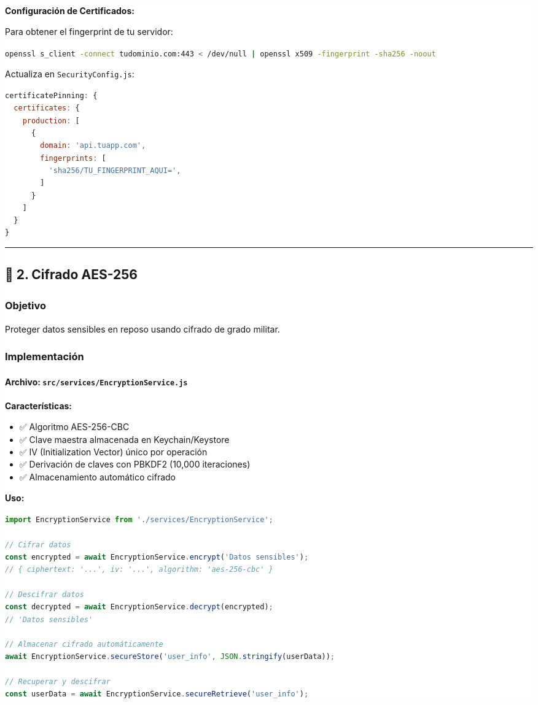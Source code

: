 **Configuración de Certificados:**

Para obtener el fingerprint de tu servidor:
```bash
openssl s_client -connect tudominio.com:443 < /dev/null | openssl x509 -fingerprint -sha256 -noout
```

Actualiza en `SecurityConfig.js`:
```javascript
certificatePinning: {
  certificates: {
    production: [
      {
        domain: 'api.tuapp.com',
        fingerprints: [
          'sha256/TU_FINGERPRINT_AQUI=',
        ]
      }
    ]
  }
}
```

---

## 🔐 2. Cifrado AES-256

### Objetivo
Proteger datos sensibles en reposo usando cifrado de grado militar.

### Implementación

#### Archivo: `src/services/EncryptionService.js`

**Características:**
- ✅ Algoritmo AES-256-CBC
- ✅ Clave maestra almacenada en Keychain/Keystore
- ✅ IV (Initialization Vector) único por operación
- ✅ Derivación de claves con PBKDF2 (10,000 iteraciones)
- ✅ Almacenamiento automático cifrado

**Uso:**

```javascript
import EncryptionService from './services/EncryptionService';

// Cifrar datos
const encrypted = await EncryptionService.encrypt('Datos sensibles');
// { ciphertext: '...', iv: '...', algorithm: 'aes-256-cbc' }

// Descifrar datos
const decrypted = await EncryptionService.decrypt(encrypted);
// 'Datos sensibles'

// Almacenar cifrado automáticamente
await EncryptionService.secureStore('user_info', JSON.stringify(userData));

// Recuperar y descifrar
const userData = await EncryptionService.secureRetrieve('user_info');
```
